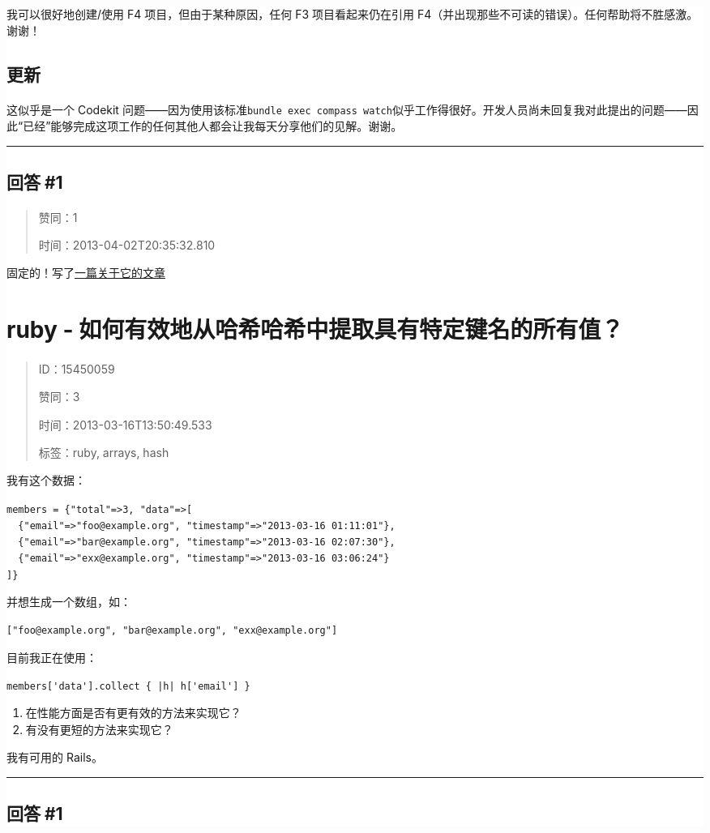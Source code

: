我可以很好地创建/使用 F4 项目，但由于某种原因，任何 F3 项目看起来仍在引用 F4（并出现那些不可读的错误）。任何帮助将不胜感激。谢谢！

## 更新

这似乎是一个 Codekit 问题——因为使用该标准`bundle exec compass watch`似乎工作得很好。开发人员尚未回复我对此提出的问题——因此“已经”能够完成这项工作的任何其他人都会让我每天分享他们的见解。谢谢。

* * *

## 回答 #1

> 赞同：1
> 
> 时间：2013-04-02T20:35:32.810

固定的！写了[一篇关于它的文章](http://zslabs.com/articles/versioned-dependencies-with-compass)

# ruby - 如何有效地从哈希哈希中提取具有特定键名的所有值？

> ID：15450059
> 
> 赞同：3
> 
> 时间：2013-03-16T13:50:49.533
> 
> 标签：ruby, arrays, hash

我有这个数据：

```
members = {"total"=>3, "data"=>[
  {"email"=>"foo@example.org", "timestamp"=>"2013-03-16 01:11:01"},
  {"email"=>"bar@example.org", "timestamp"=>"2013-03-16 02:07:30"},
  {"email"=>"exx@example.org", "timestamp"=>"2013-03-16 03:06:24"}
]} 
```

并想生成一个数组，如：

```
["foo@example.org", "bar@example.org", "exx@example.org"] 
```

目前我正在使用：

```
members['data'].collect { |h| h['email'] } 
```

1.  在性能方面是否有更有效的方法来实现它？
2.  有没有更短的方法来实现它？

我有可用的 Rails。

* * *

## 回答 #1
